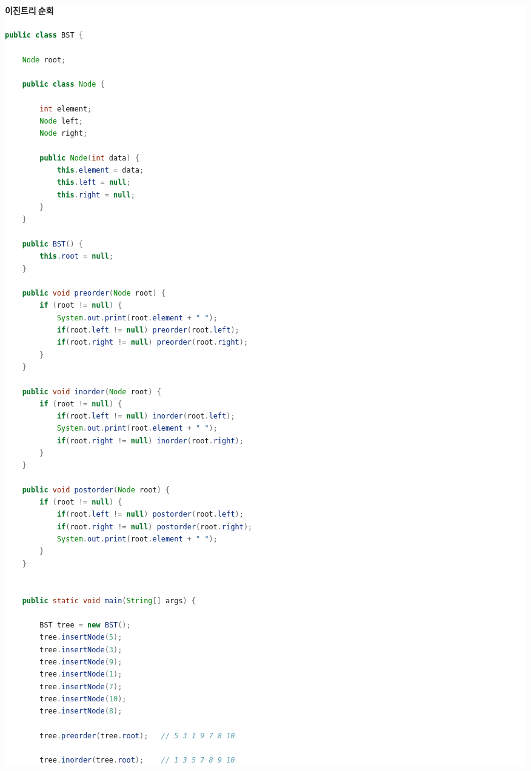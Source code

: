 #### 이진트리 순회
``` java
public class BST {

    Node root;

    public class Node {

        int element;
        Node left;
        Node right;

        public Node(int data) {
            this.element = data;
            this.left = null;
            this.right = null;
        }
    }

    public BST() {
        this.root = null;
    }

    public void preorder(Node root) {
        if (root != null) {
            System.out.print(root.element + " ");
            if(root.left != null) preorder(root.left);
            if(root.right != null) preorder(root.right);
        }
    }

    public void inorder(Node root) {
        if (root != null) {
            if(root.left != null) inorder(root.left);
            System.out.print(root.element + " ");
            if(root.right != null) inorder(root.right);
        }
    }

    public void postorder(Node root) {
        if (root != null) {
            if(root.left != null) postorder(root.left);
            if(root.right != null) postorder(root.right);
            System.out.print(root.element + " ");
        }
    }


    public static void main(String[] args) {

        BST tree = new BST();
        tree.insertNode(5);
        tree.insertNode(3);
        tree.insertNode(9);
        tree.insertNode(1);
        tree.insertNode(7);
        tree.insertNode(10);
        tree.insertNode(8);

        tree.preorder(tree.root);   // 5 3 1 9 7 8 10

        tree.inorder(tree.root);    // 1 3 5 7 8 9 10

```